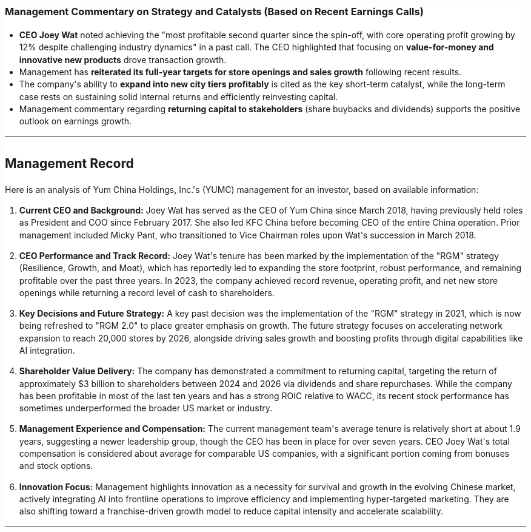 ### Management Commentary on Strategy and Catalysts (Based on Recent Earnings Calls)

*   **CEO Joey Wat** noted achieving the "most profitable second quarter since the spin-off, with core operating profit growing by 12% despite challenging industry dynamics" in a past call. The CEO highlighted that focusing on **value-for-money and innovative new products** drove transaction growth.
*   Management has **reiterated its full-year targets for store openings and sales growth** following recent results.
*   The company's ability to **expand into new city tiers profitably** is cited as the key short-term catalyst, while the long-term case rests on sustaining solid internal returns and efficiently reinvesting capital.
*   Management commentary regarding **returning capital to stakeholders** (share buybacks and dividends) supports the positive outlook on earnings growth.

---

## Management Record

Here is an analysis of Yum China Holdings, Inc.'s (YUMC) management for an investor, based on available information:

1.  **Current CEO and Background:** Joey Wat has served as the CEO of Yum China since March 2018, having previously held roles as President and COO since February 2017. She also led KFC China before becoming CEO of the entire China operation. Prior management included Micky Pant, who transitioned to Vice Chairman roles upon Wat's succession in March 2018.

2.  **CEO Performance and Track Record:** Joey Wat's tenure has been marked by the implementation of the "RGM" strategy (Resilience, Growth, and Moat), which has reportedly led to expanding the store footprint, robust performance, and remaining profitable over the past three years. In 2023, the company achieved record revenue, operating profit, and net new store openings while returning a record level of cash to shareholders.

3.  **Key Decisions and Future Strategy:** A key past decision was the implementation of the "RGM" strategy in 2021, which is now being refreshed to "RGM 2.0" to place greater emphasis on growth. The future strategy focuses on accelerating network expansion to reach 20,000 stores by 2026, alongside driving sales growth and boosting profits through digital capabilities like AI integration.

4.  **Shareholder Value Delivery:** The company has demonstrated a commitment to returning capital, targeting the return of approximately \$3 billion to shareholders between 2024 and 2026 via dividends and share repurchases. While the company has been profitable in most of the last ten years and has a strong ROIC relative to WACC, its recent stock performance has sometimes underperformed the broader US market or industry.

5.  **Management Experience and Compensation:** The current management team's average tenure is relatively short at about 1.9 years, suggesting a newer leadership group, though the CEO has been in place for over seven years. CEO Joey Wat's total compensation is considered about average for comparable US companies, with a significant portion coming from bonuses and stock options.

6.  **Innovation Focus:** Management highlights innovation as a necessity for survival and growth in the evolving Chinese market, actively integrating AI into frontline operations to improve efficiency and implementing hyper-targeted marketing. They are also shifting toward a franchise-driven growth model to reduce capital intensity and accelerate scalability.

---